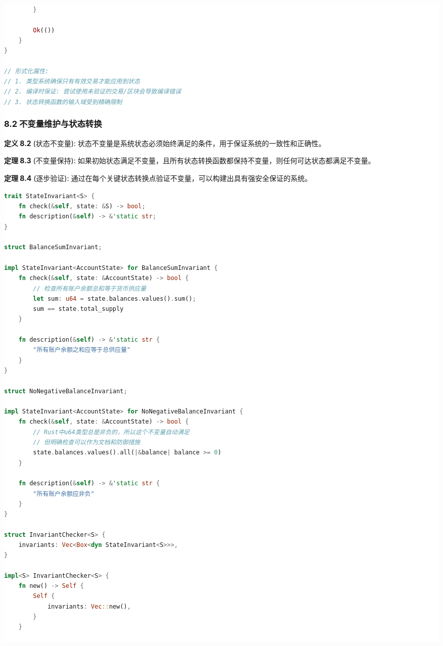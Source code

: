 ```rust
        }
        
        Ok(())
    }
}

// 形式化属性:
// 1. 类型系统确保只有有效交易才能应用到状态
// 2. 编译时保证: 尝试使用未验证的交易/区块会导致编译错误
// 3. 状态转换函数的输入域受到精确限制
```

### 8.2 不变量维护与状态转换

**定义 8.2** (状态不变量): 状态不变量是系统状态必须始终满足的条件，用于保证系统的一致性和正确性。

**定理 8.3** (不变量保持): 如果初始状态满足不变量，且所有状态转换函数都保持不变量，则任何可达状态都满足不变量。

**定理 8.4** (逐步验证): 通过在每个关键状态转换点验证不变量，可以构建出具有强安全保证的系统。

```rust
trait StateInvariant<S> {
    fn check(&self, state: &S) -> bool;
    fn description(&self) -> &'static str;
}

struct BalanceSumInvariant;

impl StateInvariant<AccountState> for BalanceSumInvariant {
    fn check(&self, state: &AccountState) -> bool {
        // 检查所有账户余额总和等于货币供应量
        let sum: u64 = state.balances.values().sum();
        sum == state.total_supply
    }
    
    fn description(&self) -> &'static str {
        "所有账户余额之和应等于总供应量"
    }
}

struct NoNegativeBalanceInvariant;

impl StateInvariant<AccountState> for NoNegativeBalanceInvariant {
    fn check(&self, state: &AccountState) -> bool {
        // Rust中u64类型总是非负的，所以这个不变量自动满足
        // 但明确检查可以作为文档和防御措施
        state.balances.values().all(|&balance| balance >= 0)
    }
    
    fn description(&self) -> &'static str {
        "所有账户余额应非负"
    }
}

struct InvariantChecker<S> {
    invariants: Vec<Box<dyn StateInvariant<S>>>,
}

impl<S> InvariantChecker<S> {
    fn new() -> Self {
        Self {
            invariants: Vec::new(),
        }
    }
    
```